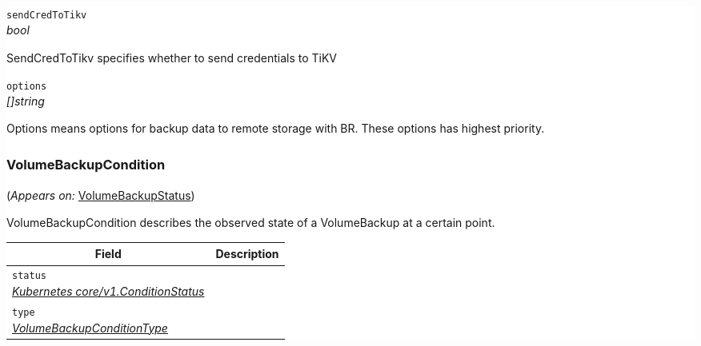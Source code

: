 <tr>
<td>
<code>sendCredToTikv</code></br>
<em>
bool
</em>
</td>
<td>
<p>SendCredToTikv specifies whether to send credentials to TiKV</p>
</td>
</tr>
<tr>
<td>
<code>options</code></br>
<em>
[]string
</em>
</td>
<td>
<p>Options means options for backup data to remote storage with BR. These options has highest priority.</p>
</td>
</tr>
</tbody>
</table>
<h3 id="volumebackupcondition">VolumeBackupCondition</h3>
<p>
(<em>Appears on:</em>
<a href="#volumebackupstatus">VolumeBackupStatus</a>)
</p>
<p>
<p>VolumeBackupCondition describes the observed state of a VolumeBackup at a certain point.</p>
</p>
<table>
<thead>
<tr>
<th>Field</th>
<th>Description</th>
</tr>
</thead>
<tbody>
<tr>
<td>
<code>status</code></br>
<em>
<a href="https://kubernetes.io/docs/reference/generated/kubernetes-api/v1.24/#conditionstatus-v1-core">
Kubernetes core/v1.ConditionStatus
</a>
</em>
</td>
<td>
</td>
</tr>
<tr>
<td>
<code>type</code></br>
<em>
<a href="#volumebackupconditiontype">
VolumeBackupConditionType
</a>
</em>
</td>
<td>